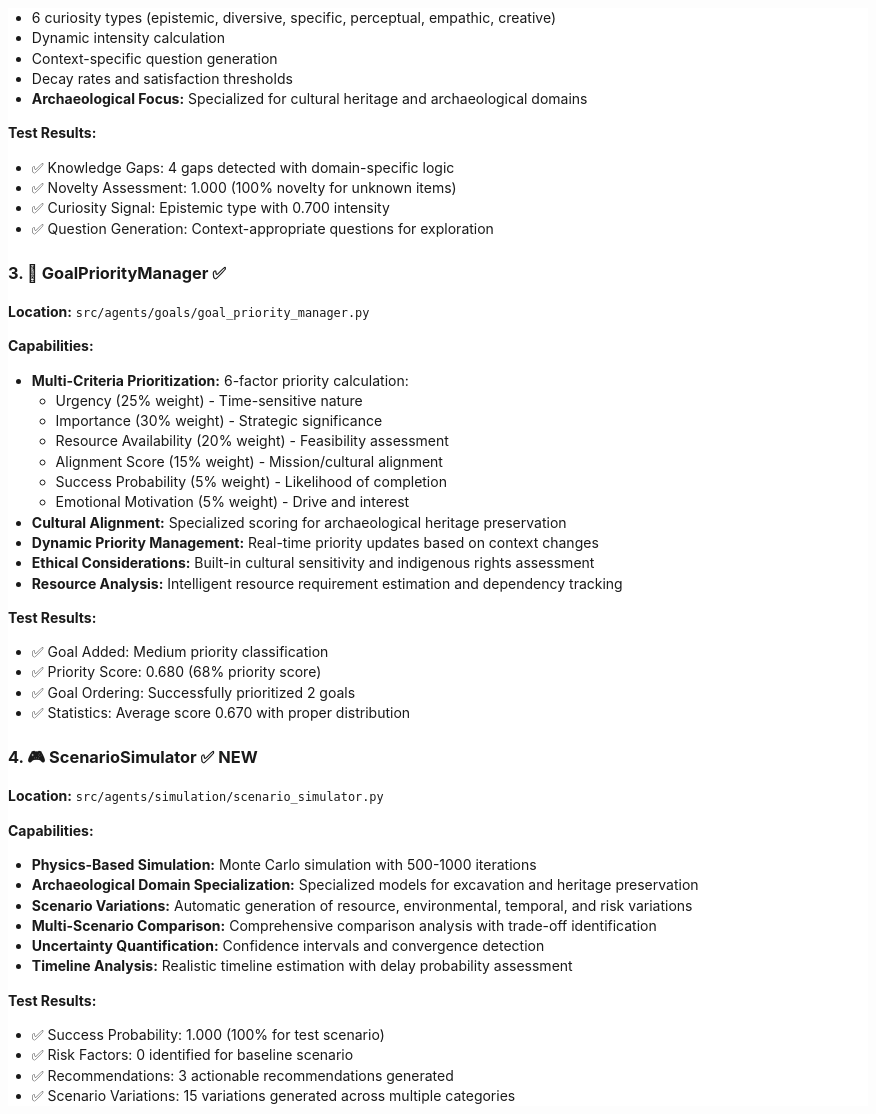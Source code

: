   - 6 curiosity types (epistemic, diversive, specific, perceptual, empathic, creative)
  - Dynamic intensity calculation
  - Context-specific question generation
  - Decay rates and satisfaction thresholds
- **Archaeological Focus:** Specialized for cultural heritage and archaeological domains

**Test Results:**
- ✅ Knowledge Gaps: 4 gaps detected with domain-specific logic
- ✅ Novelty Assessment: 1.000 (100% novelty for unknown items)
- ✅ Curiosity Signal: Epistemic type with 0.700 intensity
- ✅ Question Generation: Context-appropriate questions for exploration

### 3. 🎯 GoalPriorityManager ✅
**Location:** `src/agents/goals/goal_priority_manager.py`

**Capabilities:**
- **Multi-Criteria Prioritization:** 6-factor priority calculation:
  - Urgency (25% weight) - Time-sensitive nature
  - Importance (30% weight) - Strategic significance
  - Resource Availability (20% weight) - Feasibility assessment
  - Alignment Score (15% weight) - Mission/cultural alignment
  - Success Probability (5% weight) - Likelihood of completion
  - Emotional Motivation (5% weight) - Drive and interest
- **Cultural Alignment:** Specialized scoring for archaeological heritage preservation
- **Dynamic Priority Management:** Real-time priority updates based on context changes
- **Ethical Considerations:** Built-in cultural sensitivity and indigenous rights assessment
- **Resource Analysis:** Intelligent resource requirement estimation and dependency tracking

**Test Results:**
- ✅ Goal Added: Medium priority classification
- ✅ Priority Score: 0.680 (68% priority score)
- ✅ Goal Ordering: Successfully prioritized 2 goals
- ✅ Statistics: Average score 0.670 with proper distribution

### 4. 🎮 ScenarioSimulator ✅ **NEW**
**Location:** `src/agents/simulation/scenario_simulator.py`

**Capabilities:**
- **Physics-Based Simulation:** Monte Carlo simulation with 500-1000 iterations
- **Archaeological Domain Specialization:** Specialized models for excavation and heritage preservation
- **Scenario Variations:** Automatic generation of resource, environmental, temporal, and risk variations
- **Multi-Scenario Comparison:** Comprehensive comparison analysis with trade-off identification
- **Uncertainty Quantification:** Confidence intervals and convergence detection
- **Timeline Analysis:** Realistic timeline estimation with delay probability assessment

**Test Results:**
- ✅ Success Probability: 1.000 (100% for test scenario)
- ✅ Risk Factors: 0 identified for baseline scenario
- ✅ Recommendations: 3 actionable recommendations generated
- ✅ Scenario Variations: 15 variations generated across multiple categories
